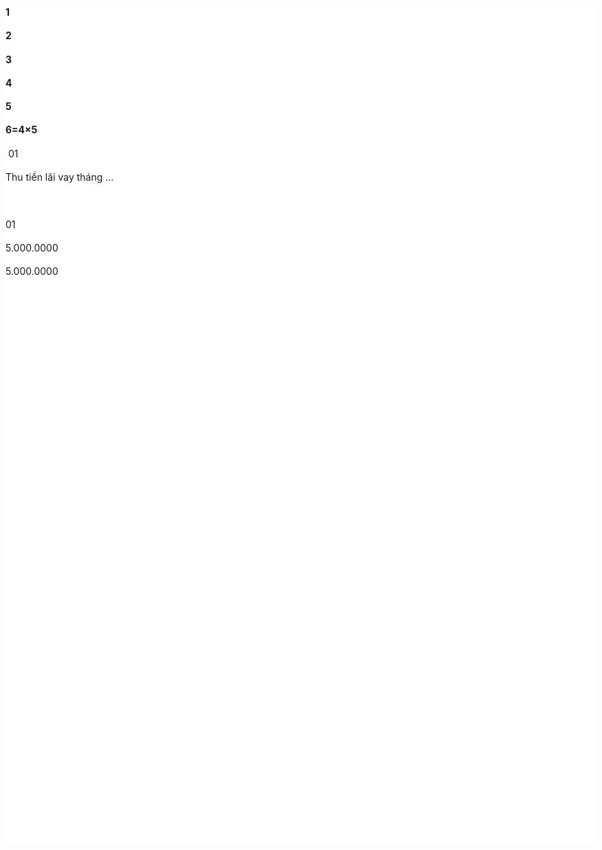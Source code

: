 

**1**

**2**

**3**

**4**

**5**

**6=4×5**



 01

Thu tiền lãi vay tháng …

  

01

5.000.0000

5.000.0000



 

 

 

 

 

 



 

 

 

 

 

 



 

 

 

 

 

 



 

 

 

 

 

 